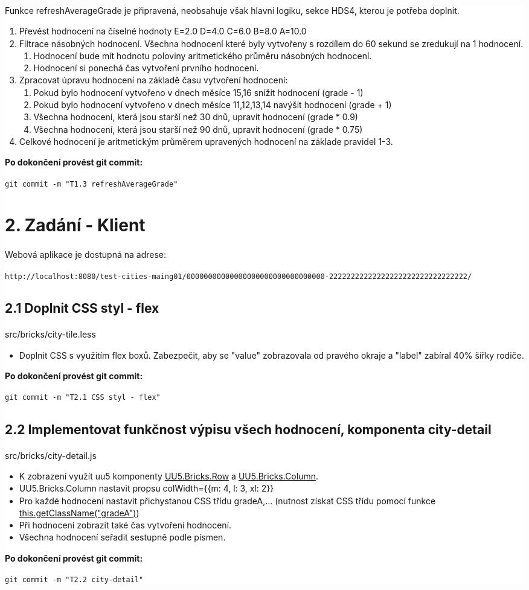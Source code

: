 Funkce refreshAverageGrade je připravená, neobsahuje však hlavní logiku, sekce HDS4, kterou je potřeba doplnit.
1. Převést hodnocení na číselné hodnoty E=2.0 D=4.0 C=6.0 B=8.0 A=10.0
2. Filtrace násobných hodnocení. Všechna hodnocení které byly vytvořeny s rozdílem do 60 sekund se zredukují na 1 hodnocení.
    1. Hodnocení bude mít hodnotu poloviny aritmetického průměru násobných hodnocení.
    2. Hodnocení si ponechá čas vytvoření prvního hodnocení.
3. Zpracovat úpravu hodnocení na základě času vytvoření hodnocení:
    1. Pokud bylo hodnocení vytvořeno v dnech měsíce 15,16 snížit hodnocení (grade - 1)
    2. Pokud bylo hodnocení vytvořeno v dnech měsíce 11,12,13,14 navýšit hodnocení (grade + 1)
    3. Všechna hodnocení, která jsou starší než 30 dnů, upravit hodnocení (grade * 0.9)
    4. Všechna hodnocení, která jsou starší než 90 dnů, upravit hodnocení (grade * 0.75)
4. Celkové hodnocení je aritmetickým průměrem upravených hodnocení na základe pravidel 1-3.  

**Po dokončení provést git commit:**
```git
git commit -m "T1.3 refreshAverageGrade"
```

# 2. Zadání - Klient

Webová aplikace je dostupná na adrese:
```http request
http://localhost:8080/test-cities-maing01/00000000000000000000000000000000-22222222222222222222222222222222/
```
## 2.1 Doplnit CSS styl - flex
src/bricks/city-tile.less
- Doplnit CSS s využitím flex boxů. Zabezpečit, aby se "value" zobrazovala od pravého okraje a "label" zabíral 40% šířky rodiče.

**Po dokončení provést git commit:**
```git
git commit -m "T2.1 CSS styl - flex"
```

## 2.2 Implementovat funkčnost výpisu všech hodnocení, komponenta city-detail
src/bricks/city-detail.js
- K zobrazení využít uu5 komponenty [UU5.Bricks.Row](https://uuos9.plus4u.net/uu-bookkitg01-main/78462435-ed11ec379073476db0aa295ad6c00178/book/page?code=uu5BricksRow) a [UU5.Bricks.Column](https://uuos9.plus4u.net/uu-bookkitg01-main/78462435-ed11ec379073476db0aa295ad6c00178/book/page?code=uu5BricksColumn).
- UU5.Bricks.Column nastavit propsu colWidth={{m: 4, l: 3, xl: 2}}
- Pro každé hodnocení nastavit přichystanou CSS třídu gradeA,... (nutnost získat CSS třídu pomocí funkce [this.getClassName("gradeA")](https://uuos9.plus4u.net/uu-bookkitg01-main/78462435-ed11ec379073476db0aa295ad6c00178/book/page?code=uu5CommonBaseMixin))
- Při hodnocení zobrazit také čas vytvoření hodnocení.
- Všechna hodnocení seřadit sestupně podle písmen.

**Po dokončení provést git commit:**
```git
git commit -m "T2.2 city-detail"
```

